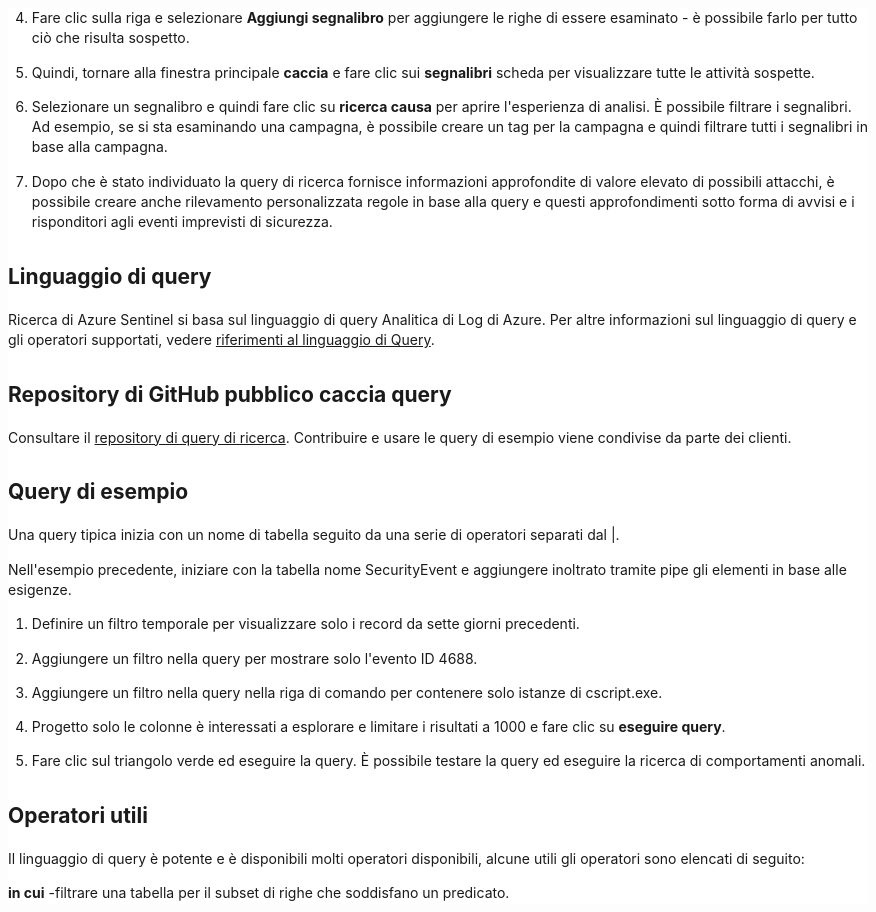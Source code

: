 4.  Fare clic sulla riga e selezionare **Aggiungi segnalibro** per aggiungere le righe di essere esaminato - è possibile farlo per tutto ciò che risulta sospetto. 

5. Quindi, tornare alla finestra principale **caccia** e fare clic sui **segnalibri** scheda per visualizzare tutte le attività sospette. 

6. Selezionare un segnalibro e quindi fare clic su **ricerca causa** per aprire l'esperienza di analisi. È possibile filtrare i segnalibri. Ad esempio, se si sta esaminando una campagna, è possibile creare un tag per la campagna e quindi filtrare tutti i segnalibri in base alla campagna.

1. Dopo che è stato individuato la query di ricerca fornisce informazioni approfondite di valore elevato di possibili attacchi, è possibile creare anche rilevamento personalizzata regole in base alla query e questi approfondimenti sotto forma di avvisi e i risponditori agli eventi imprevisti di sicurezza.

 

## <a name="query-language"></a>Linguaggio di query 

Ricerca di Azure Sentinel si basa sul linguaggio di query Analitica di Log di Azure. Per altre informazioni sul linguaggio di query e gli operatori supportati, vedere [riferimenti al linguaggio di Query](https://docs.loganalytics.io/docs/Language-Reference/).

## <a name="public-hunting-query-github-repository"></a>Repository di GitHub pubblico caccia query

Consultare il [repository di query di ricerca](https://github.com/Azure/Orion). Contribuire e usare le query di esempio viene condivise da parte dei clienti.

 

## <a name="sample-query"></a>Query di esempio

Una query tipica inizia con un nome di tabella seguito da una serie di operatori separati dal \|.

Nell'esempio precedente, iniziare con la tabella nome SecurityEvent e aggiungere inoltrato tramite pipe gli elementi in base alle esigenze.

1. Definire un filtro temporale per visualizzare solo i record da sette giorni precedenti.

2. Aggiungere un filtro nella query per mostrare solo l'evento ID 4688.

3. Aggiungere un filtro nella query nella riga di comando per contenere solo istanze di cscript.exe.

4. Progetto solo le colonne è interessati a esplorare e limitare i risultati a 1000 e fare clic su **eseguire query**.
5. Fare clic sul triangolo verde ed eseguire la query. È possibile testare la query ed eseguire la ricerca di comportamenti anomali.

## <a name="useful-operators"></a>Operatori utili

Il linguaggio di query è potente e è disponibili molti operatori disponibili, alcune utili gli operatori sono elencati di seguito:

**in cui** -filtrare una tabella per il subset di righe che soddisfano un predicato.
